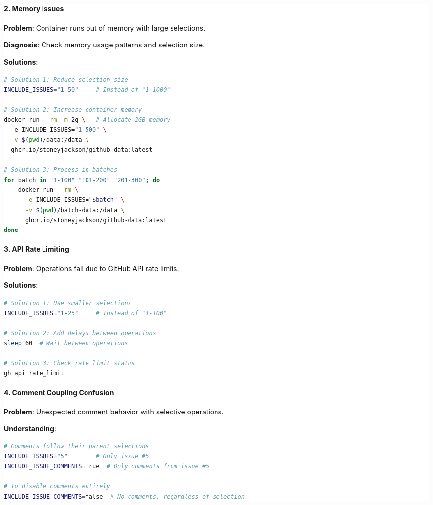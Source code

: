 #### 2. Memory Issues

**Problem**: Container runs out of memory with large selections.

**Diagnosis**: Check memory usage patterns and selection size.

**Solutions**:
```bash
# Solution 1: Reduce selection size
INCLUDE_ISSUES="1-50"     # Instead of "1-1000"

# Solution 2: Increase container memory
docker run --rm -m 2g \   # Allocate 2GB memory
  -e INCLUDE_ISSUES="1-500" \
  -v $(pwd)/data:/data \
  ghcr.io/stoneyjackson/github-data:latest

# Solution 3: Process in batches
for batch in "1-100" "101-200" "201-300"; do
    docker run --rm \
      -e INCLUDE_ISSUES="$batch" \
      -v $(pwd)/batch-data:/data \
      ghcr.io/stoneyjackson/github-data:latest
done
```

#### 3. API Rate Limiting

**Problem**: Operations fail due to GitHub API rate limits.

**Solutions**:
```bash
# Solution 1: Use smaller selections
INCLUDE_ISSUES="1-25"     # Instead of "1-100"

# Solution 2: Add delays between operations
sleep 60  # Wait between operations

# Solution 3: Check rate limit status
gh api rate_limit
```

#### 4. Comment Coupling Confusion

**Problem**: Unexpected comment behavior with selective operations.

**Understanding**:
```bash
# Comments follow their parent selections
INCLUDE_ISSUES="5"        # Only issue #5
INCLUDE_ISSUE_COMMENTS=true  # Only comments from issue #5

# To disable comments entirely
INCLUDE_ISSUE_COMMENTS=false  # No comments, regardless of selection
```
